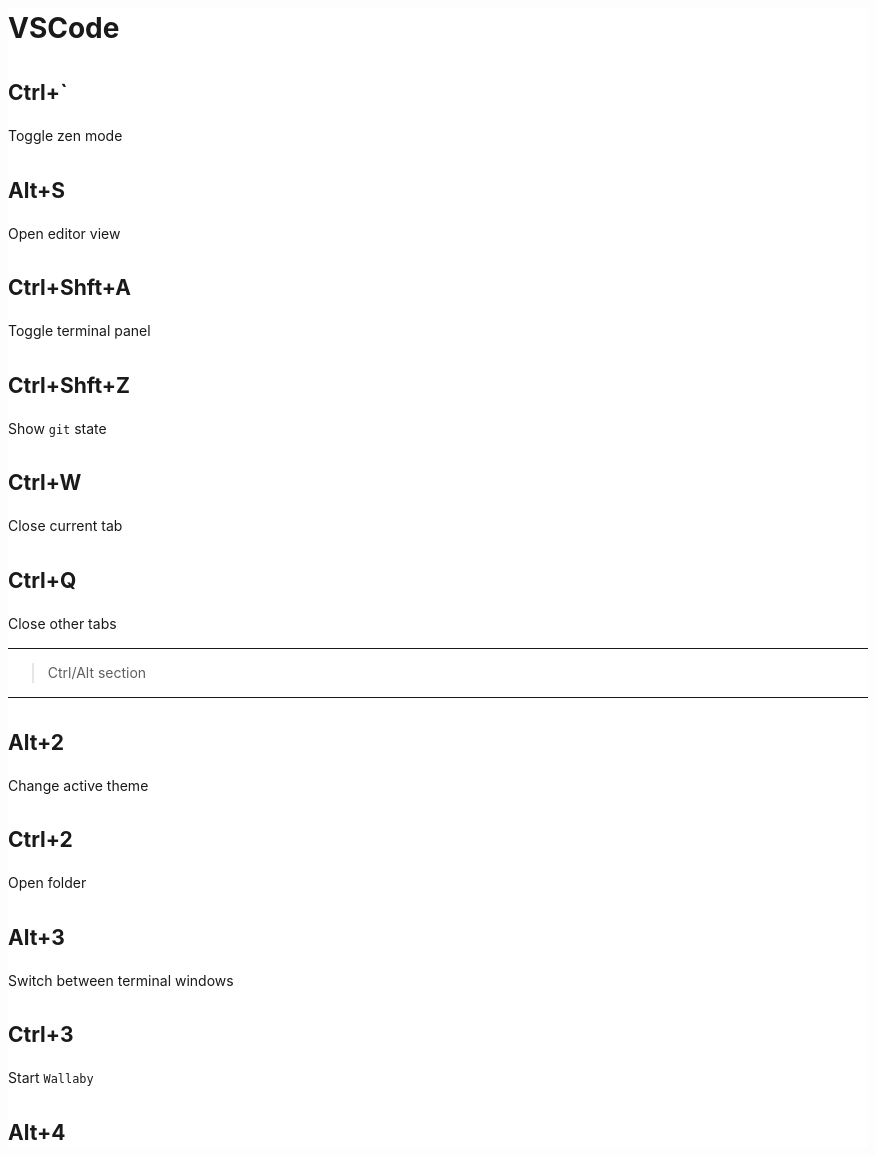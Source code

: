# VSCode

## Ctrl+`

Toggle zen mode

## Alt+S

Open editor view

## Ctrl+Shft+A

Toggle terminal panel

## Ctrl+Shft+Z

Show `git` state

## Ctrl+W

Close current tab

## Ctrl+Q

Close other tabs

---
> Ctrl/Alt section
---

## Alt+2

Change active theme

## Ctrl+2

Open folder

## Alt+3

Switch between terminal windows

## Ctrl+3

Start `Wallaby`

## Alt+4
